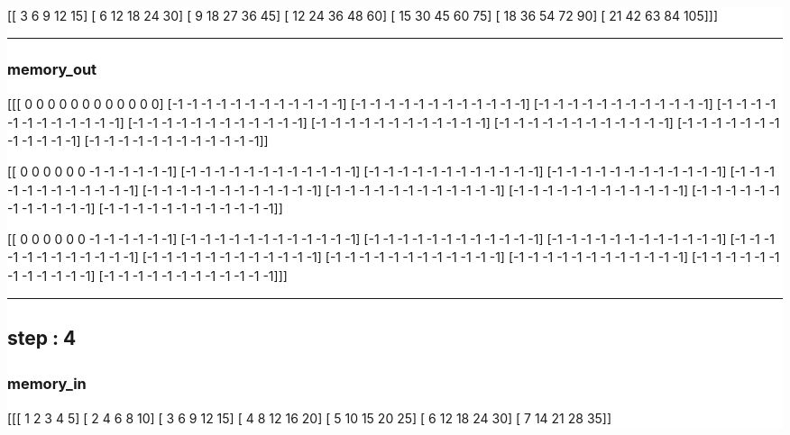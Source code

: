  [[  3   6   9  12  15]
  [  6  12  18  24  30]
  [  9  18  27  36  45]
  [ 12  24  36  48  60]
  [ 15  30  45  60  75]
  [ 18  36  54  72  90]
  [ 21  42  63  84 105]]]

***

### memory_out

[[[ 0  0  0  0  0  0  0  0  0  0  0  0]
  [-1 -1 -1 -1 -1 -1 -1 -1 -1 -1 -1 -1]
  [-1 -1 -1 -1 -1 -1 -1 -1 -1 -1 -1 -1]
  [-1 -1 -1 -1 -1 -1 -1 -1 -1 -1 -1 -1]
  [-1 -1 -1 -1 -1 -1 -1 -1 -1 -1 -1 -1]
  [-1 -1 -1 -1 -1 -1 -1 -1 -1 -1 -1 -1]
  [-1 -1 -1 -1 -1 -1 -1 -1 -1 -1 -1 -1]
  [-1 -1 -1 -1 -1 -1 -1 -1 -1 -1 -1 -1]
  [-1 -1 -1 -1 -1 -1 -1 -1 -1 -1 -1 -1]
  [-1 -1 -1 -1 -1 -1 -1 -1 -1 -1 -1 -1]]

 [[ 0  0  0  0  0  0 -1 -1 -1 -1 -1 -1]
  [-1 -1 -1 -1 -1 -1 -1 -1 -1 -1 -1 -1]
  [-1 -1 -1 -1 -1 -1 -1 -1 -1 -1 -1 -1]
  [-1 -1 -1 -1 -1 -1 -1 -1 -1 -1 -1 -1]
  [-1 -1 -1 -1 -1 -1 -1 -1 -1 -1 -1 -1]
  [-1 -1 -1 -1 -1 -1 -1 -1 -1 -1 -1 -1]
  [-1 -1 -1 -1 -1 -1 -1 -1 -1 -1 -1 -1]
  [-1 -1 -1 -1 -1 -1 -1 -1 -1 -1 -1 -1]
  [-1 -1 -1 -1 -1 -1 -1 -1 -1 -1 -1 -1]
  [-1 -1 -1 -1 -1 -1 -1 -1 -1 -1 -1 -1]]

 [[ 0  0  0  0  0  0 -1 -1 -1 -1 -1 -1]
  [-1 -1 -1 -1 -1 -1 -1 -1 -1 -1 -1 -1]
  [-1 -1 -1 -1 -1 -1 -1 -1 -1 -1 -1 -1]
  [-1 -1 -1 -1 -1 -1 -1 -1 -1 -1 -1 -1]
  [-1 -1 -1 -1 -1 -1 -1 -1 -1 -1 -1 -1]
  [-1 -1 -1 -1 -1 -1 -1 -1 -1 -1 -1 -1]
  [-1 -1 -1 -1 -1 -1 -1 -1 -1 -1 -1 -1]
  [-1 -1 -1 -1 -1 -1 -1 -1 -1 -1 -1 -1]
  [-1 -1 -1 -1 -1 -1 -1 -1 -1 -1 -1 -1]
  [-1 -1 -1 -1 -1 -1 -1 -1 -1 -1 -1 -1]]]

***

## step : 4

### memory_in

[[[  1   2   3   4   5]
  [  2   4   6   8  10]
  [  3   6   9  12  15]
  [  4   8  12  16  20]
  [  5  10  15  20  25]
  [  6  12  18  24  30]
  [  7  14  21  28  35]]
